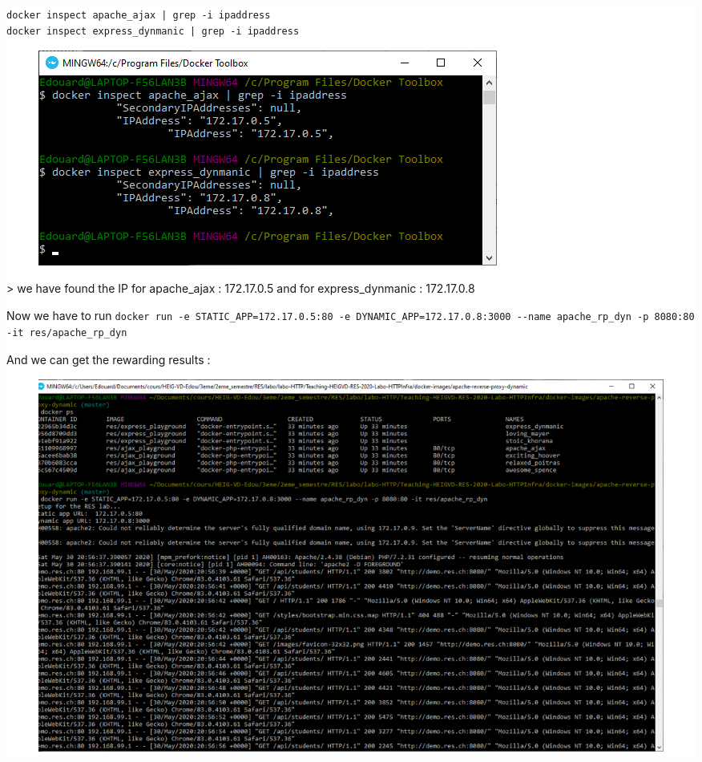 ```
docker inspect apache_ajax | grep -i ipaddress
docker inspect express_dynmanic | grep -i ipaddress
```

<figure class="image">
  <img src="pictures\step5\part5-validating-02.png" alt="Validating part 2 : getting the IP addresses">
</figure>
> we have found the IP for apache_ajax : 172.17.0.5
 and for express_dynmanic : 172.17.0.8

Now we have to run `docker run -e STATIC_APP=172.17.0.5:80 -e DYNAMIC_APP=172.17.0.8:3000 --name apache_rp_dyn -p 8080:80 -it res/apache_rp_dyn`

And we can get the rewarding results :
<figure class="image">
  <img src="pictures\step5\part5-validating-04.png" alt="Validating part 2 : getting the IP addresses">
</figure>
